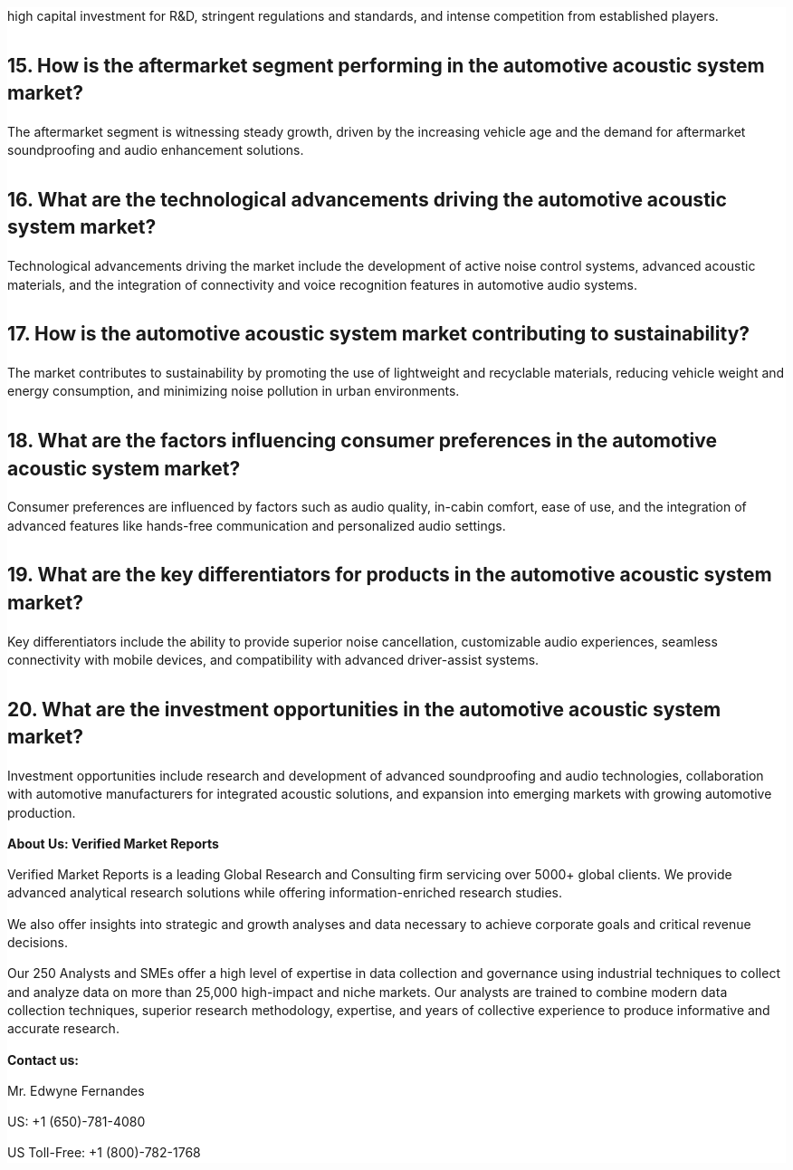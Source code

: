 high capital investment for R&D, stringent regulations and standards, and intense competition from established players.</p><h2>15. How is the aftermarket segment performing in the automotive acoustic system market?</h2><p>The aftermarket segment is witnessing steady growth, driven by the increasing vehicle age and the demand for aftermarket soundproofing and audio enhancement solutions.</p><h2>16. What are the technological advancements driving the automotive acoustic system market?</h2><p>Technological advancements driving the market include the development of active noise control systems, advanced acoustic materials, and the integration of connectivity and voice recognition features in automotive audio systems.</p><h2>17. How is the automotive acoustic system market contributing to sustainability?</h2><p>The market contributes to sustainability by promoting the use of lightweight and recyclable materials, reducing vehicle weight and energy consumption, and minimizing noise pollution in urban environments.</p><h2>18. What are the factors influencing consumer preferences in the automotive acoustic system market?</h2><p>Consumer preferences are influenced by factors such as audio quality, in-cabin comfort, ease of use, and the integration of advanced features like hands-free communication and personalized audio settings.</p><h2>19. What are the key differentiators for products in the automotive acoustic system market?</h2><p>Key differentiators include the ability to provide superior noise cancellation, customizable audio experiences, seamless connectivity with mobile devices, and compatibility with advanced driver-assist systems.</p><h2>20. What are the investment opportunities in the automotive acoustic system market?</h2><p>Investment opportunities include research and development of advanced soundproofing and audio technologies, collaboration with automotive manufacturers for integrated acoustic solutions, and expansion into emerging markets with growing automotive production.</p></body></html></h3><p id="" class=""><strong>About Us: Verified Market Reports</strong></p><p id="" class="">Verified Market Reports is a leading Global Research and Consulting firm servicing over 5000+ global clients. We provide advanced analytical research solutions while offering information-enriched research studies.</p><p id="" class="">We also offer insights into strategic and growth analyses and data necessary to achieve corporate goals and critical revenue decisions.</p><p id="" class="">Our 250 Analysts and SMEs offer a high level of expertise in data collection and governance using industrial techniques to collect and analyze data on more than 25,000 high-impact and niche markets. Our analysts are trained to combine modern data collection techniques, superior research methodology, expertise, and years of collective experience to produce informative and accurate research.</p><p id="" class=""><strong>Contact us:</strong></p><p id="" class="">Mr. Edwyne Fernandes</p><p id="" class="">US: +1 (650)-781-4080</p><p id="" class="">US Toll-Free: +1 (800)-782-1768</p>
